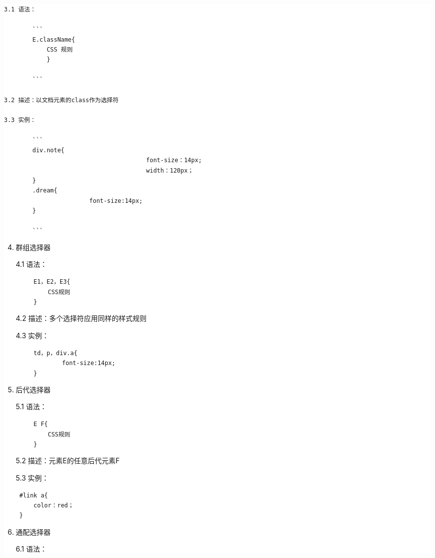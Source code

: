 	3.1 语法：

			```
			E.className{
				CSS 规则
				}

			```

	3.2 描述：以文档元素的class作为选择符

	3.3 实例：

			```
			div.note{
											font-size：14px;
											width：120px；
			}
			.dream{
							font-size:14px;
			}

			```

4. 群组选择器

	4.1 语法：

			E1，E2，E3{
				CSS规则
			}

	4.2 描述：多个选择符应用同样的样式规则

	4.3 实例：

			td，p，div.a{
					font-size:14px;
			}

5. 后代选择器

	5.1 语法：

			E F{
				CSS规则
			}

	5.2 描述：元素E的任意后代元素F

	5.3 实例：

		#link a{
			color：red；
		}



6. 通配选择器

	6.1 语法：
